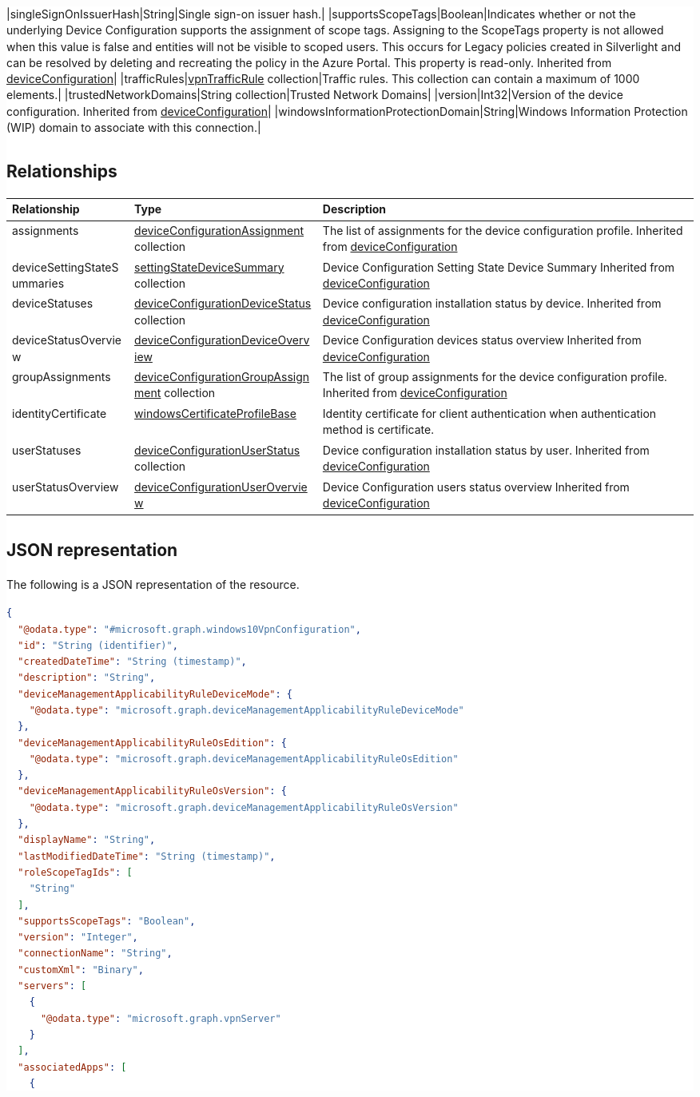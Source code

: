 |singleSignOnIssuerHash|String|Single sign-on issuer hash.|
|supportsScopeTags|Boolean|Indicates whether or not the underlying Device Configuration supports the assignment of scope tags. Assigning to the ScopeTags property is not allowed when this value is false and entities will not be visible to scoped users. This occurs for Legacy policies created in Silverlight and can be resolved by deleting and recreating the policy in the Azure Portal. This property is read-only. Inherited from [deviceConfiguration](../resources/deviceconfiguration.md)|
|trafficRules|[vpnTrafficRule](../resources/vpntrafficrule.md) collection|Traffic rules. This collection can contain a maximum of 1000 elements.|
|trustedNetworkDomains|String collection|Trusted Network Domains|
|version|Int32|Version of the device configuration. Inherited from [deviceConfiguration](../resources/deviceconfiguration.md)|
|windowsInformationProtectionDomain|String|Windows Information Protection (WIP) domain to associate with this connection.|

## Relationships
|Relationship|Type|Description|
|:---|:---|:---|
|assignments|[deviceConfigurationAssignment](../resources/deviceconfigurationassignment.md) collection|The list of assignments for the device configuration profile. Inherited from [deviceConfiguration](../resources/deviceconfiguration.md)|
|deviceSettingStateSummaries|[settingStateDeviceSummary](../resources/settingstatedevicesummary.md) collection|Device Configuration Setting State Device Summary Inherited from [deviceConfiguration](../resources/deviceconfiguration.md)|
|deviceStatuses|[deviceConfigurationDeviceStatus](../resources/deviceconfigurationdevicestatus.md) collection|Device configuration installation status by device. Inherited from [deviceConfiguration](../resources/deviceconfiguration.md)|
|deviceStatusOverview|[deviceConfigurationDeviceOverview](../resources/deviceconfigurationdeviceoverview.md)|Device Configuration devices status overview Inherited from [deviceConfiguration](../resources/deviceconfiguration.md)|
|groupAssignments|[deviceConfigurationGroupAssignment](../resources/deviceconfigurationgroupassignment.md) collection|The list of group assignments for the device configuration profile. Inherited from [deviceConfiguration](../resources/deviceconfiguration.md)|
|identityCertificate|[windowsCertificateProfileBase](../resources/windowscertificateprofilebase.md)|Identity certificate for client authentication when authentication method is certificate.|
|userStatuses|[deviceConfigurationUserStatus](../resources/deviceconfigurationuserstatus.md) collection|Device configuration installation status by user. Inherited from [deviceConfiguration](../resources/deviceconfiguration.md)|
|userStatusOverview|[deviceConfigurationUserOverview](../resources/deviceconfigurationuseroverview.md)|Device Configuration users status overview Inherited from [deviceConfiguration](../resources/deviceconfiguration.md)|

## JSON representation
The following is a JSON representation of the resource.

``` json
{
  "@odata.type": "#microsoft.graph.windows10VpnConfiguration",
  "id": "String (identifier)",
  "createdDateTime": "String (timestamp)",
  "description": "String",
  "deviceManagementApplicabilityRuleDeviceMode": {
    "@odata.type": "microsoft.graph.deviceManagementApplicabilityRuleDeviceMode"
  },
  "deviceManagementApplicabilityRuleOsEdition": {
    "@odata.type": "microsoft.graph.deviceManagementApplicabilityRuleOsEdition"
  },
  "deviceManagementApplicabilityRuleOsVersion": {
    "@odata.type": "microsoft.graph.deviceManagementApplicabilityRuleOsVersion"
  },
  "displayName": "String",
  "lastModifiedDateTime": "String (timestamp)",
  "roleScopeTagIds": [
    "String"
  ],
  "supportsScopeTags": "Boolean",
  "version": "Integer",
  "connectionName": "String",
  "customXml": "Binary",
  "servers": [
    {
      "@odata.type": "microsoft.graph.vpnServer"
    }
  ],
  "associatedApps": [
    {
```